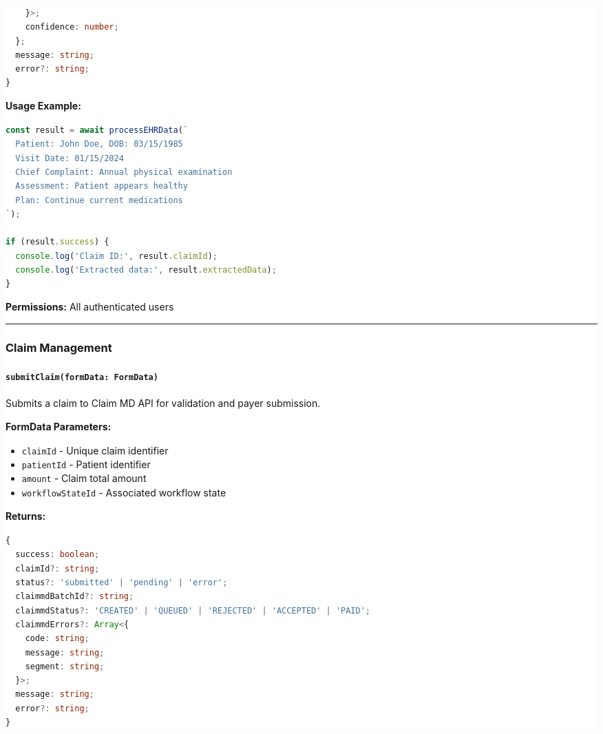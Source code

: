 ```typescript
    }>;
    confidence: number;
  };
  message: string;
  error?: string;
}
```

**Usage Example:**
```typescript
const result = await processEHRData(`
  Patient: John Doe, DOB: 03/15/1985
  Visit Date: 01/15/2024
  Chief Complaint: Annual physical examination
  Assessment: Patient appears healthy
  Plan: Continue current medications
`);

if (result.success) {
  console.log('Claim ID:', result.claimId);
  console.log('Extracted data:', result.extractedData);
}
```

**Permissions:** All authenticated users

---

### Claim Management

#### `submitClaim(formData: FormData)`

Submits a claim to Claim MD API for validation and payer submission.

**FormData Parameters:**
- `claimId` - Unique claim identifier
- `patientId` - Patient identifier
- `amount` - Claim total amount
- `workflowStateId` - Associated workflow state

**Returns:**
```typescript
{
  success: boolean;
  claimId?: string;
  status?: 'submitted' | 'pending' | 'error';
  claimmdBatchId?: string;
  claimmdStatus?: 'CREATED' | 'QUEUED' | 'REJECTED' | 'ACCEPTED' | 'PAID';
  claimmdErrors?: Array<{
    code: string;
    message: string;
    segment: string;
  }>;
  message: string;
  error?: string;
}
```
